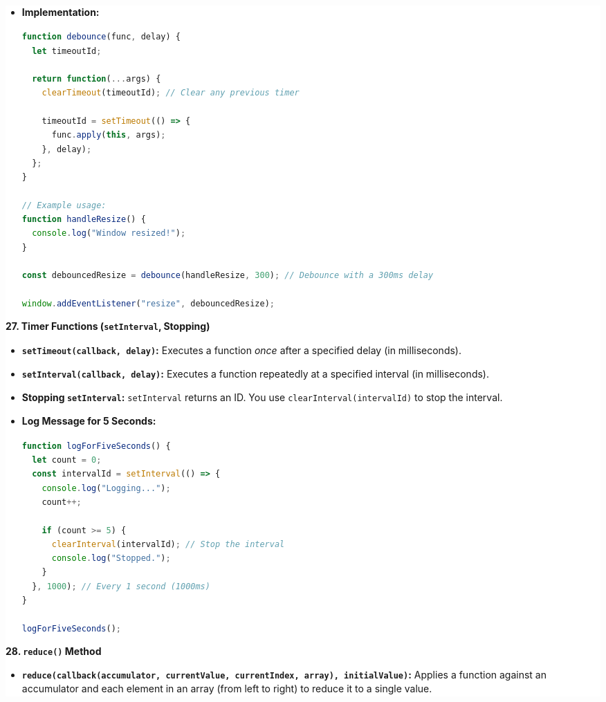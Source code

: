 *   **Implementation:**

    ```javascript
    function debounce(func, delay) {
      let timeoutId;

      return function(...args) {
        clearTimeout(timeoutId); // Clear any previous timer

        timeoutId = setTimeout(() => {
          func.apply(this, args);
        }, delay);
      };
    }

    // Example usage:
    function handleResize() {
      console.log("Window resized!");
    }

    const debouncedResize = debounce(handleResize, 300); // Debounce with a 300ms delay

    window.addEventListener("resize", debouncedResize);
    ```

**27. Timer Functions (`setInterval`, Stopping)**

*   **`setTimeout(callback, delay)`:** Executes a function *once* after a specified delay (in milliseconds).
*   **`setInterval(callback, delay)`:** Executes a function repeatedly at a specified interval (in milliseconds).

*   **Stopping `setInterval`:**  `setInterval` returns an ID.  You use `clearInterval(intervalId)` to stop the interval.

*   **Log Message for 5 Seconds:**

    ```javascript
    function logForFiveSeconds() {
      let count = 0;
      const intervalId = setInterval(() => {
        console.log("Logging...");
        count++;

        if (count >= 5) {
          clearInterval(intervalId); // Stop the interval
          console.log("Stopped.");
        }
      }, 1000); // Every 1 second (1000ms)
    }

    logForFiveSeconds();
    ```

**28. `reduce()` Method**

*   **`reduce(callback(accumulator, currentValue, currentIndex, array), initialValue)`:**  Applies a function against an accumulator and each element in an array (from left to right) to reduce it to a single value.
